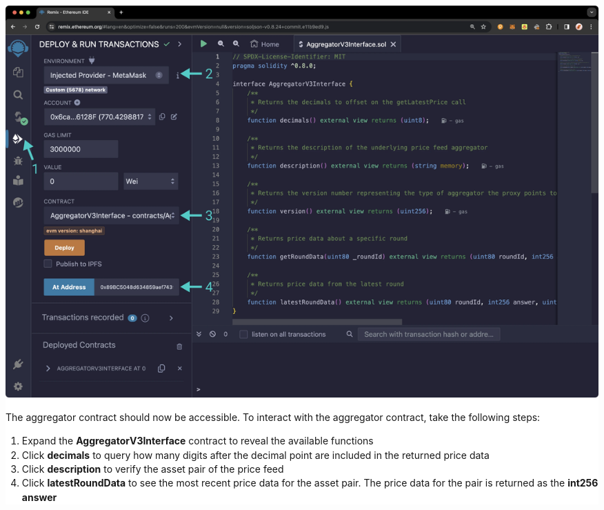 ![Access aggregator contract](/images/explore/integrations/oracles/phala/phala-2.webp)

The aggregator contract should now be accessible. To interact with the aggregator contract, take the following steps:

1. Expand the **AggregatorV3Interface** contract to reveal the available functions
2. Click **decimals** to query how many digits after the decimal point are included in the returned price data
3. Click **description** to verify the asset pair of the price feed
4. Click **latestRoundData** to see the most recent price data for the asset pair. The price data for the pair is returned as the **int256 answer**
